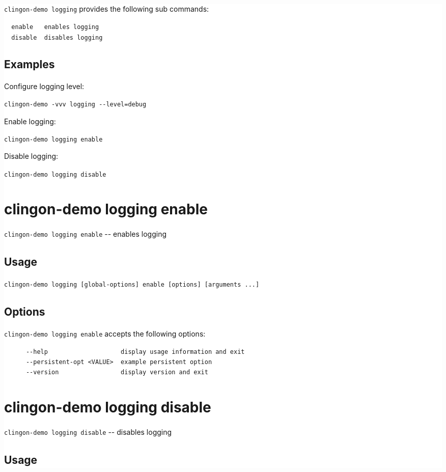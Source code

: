 `clingon-demo logging` provides the following sub commands:

``` shell
  enable   enables logging
  disable  disables logging

```

## Examples

Configure logging level:

``` shell
clingon-demo -vvv logging --level=debug
```

Enable logging:

``` shell
clingon-demo logging enable
```

Disable logging:

``` shell
clingon-demo logging disable
```

# clingon-demo logging enable

`clingon-demo logging enable` -- enables logging

## Usage

``` shell
clingon-demo logging [global-options] enable [options] [arguments ...]
```

## Options

`clingon-demo logging enable` accepts the following options:

``` shell
      --help                    display usage information and exit
      --persistent-opt <VALUE>  example persistent option
      --version                 display version and exit

```

# clingon-demo logging disable

`clingon-demo logging disable` -- disables logging

## Usage
